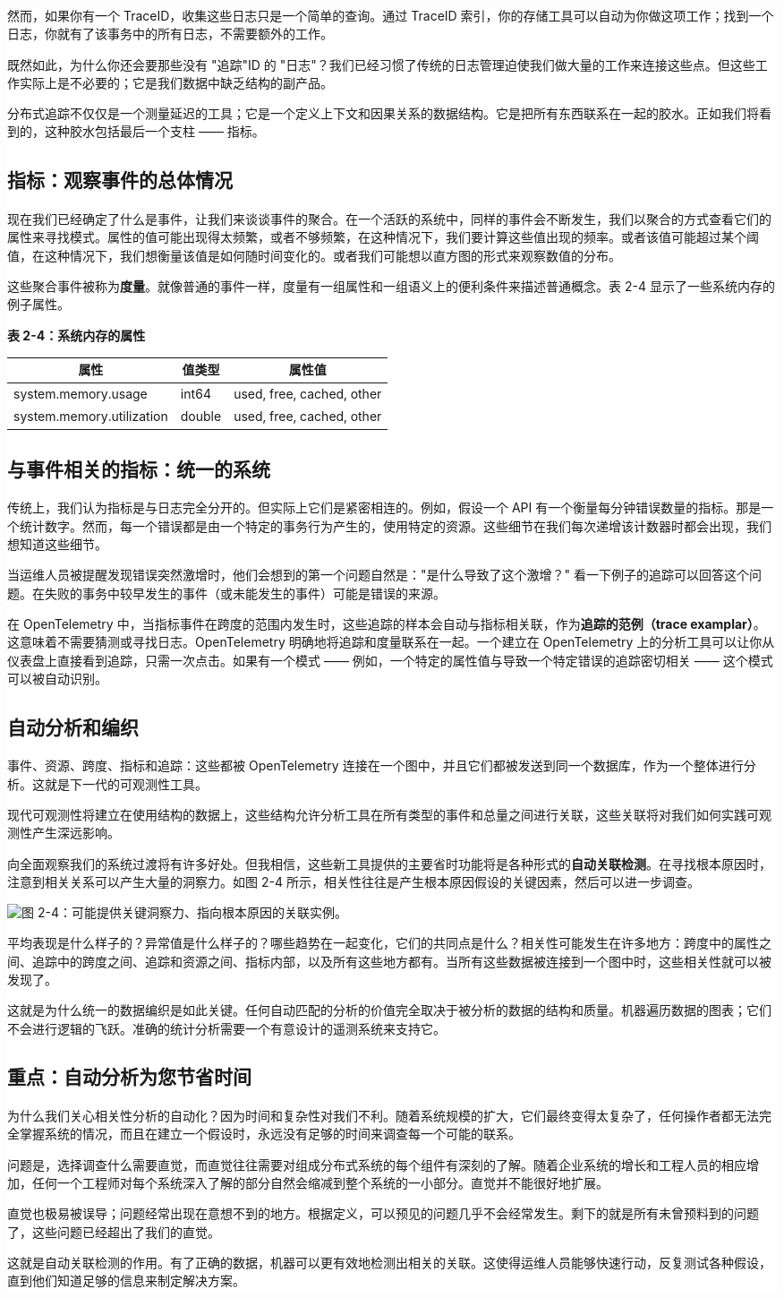 然而，如果你有一个 TraceID，收集这些日志只是一个简单的查询。通过 TraceID 索引，你的存储工具可以自动为你做这项工作；找到一个日志，你就有了该事务中的所有日志，不需要额外的工作。

既然如此，为什么你还会要那些没有 "追踪"ID 的 "日志"？我们已经习惯了传统的日志管理迫使我们做大量的工作来连接这些点。但这些工作实际上是不必要的；它是我们数据中缺乏结构的副产品。

分布式追踪不仅仅是一个测量延迟的工具；它是一个定义上下文和因果关系的数据结构。它是把所有东西联系在一起的胶水。正如我们将看到的，这种胶水包括最后一个支柱 —— 指标。

## 指标：观察事件的总体情况

现在我们已经确定了什么是事件，让我们来谈谈事件的聚合。在一个活跃的系统中，同样的事件会不断发生，我们以聚合的方式查看它们的属性来寻找模式。属性的值可能出现得太频繁，或者不够频繁，在这种情况下，我们要计算这些值出现的频率。或者该值可能超过某个阈值，在这种情况下，我们想衡量该值是如何随时间变化的。或者我们可能想以直方图的形式来观察数值的分布。

这些聚合事件被称为**度量**。就像普通的事件一样，度量有一组属性和一组语义上的便利条件来描述普通概念。表 2-4 显示了一些系统内存的例子属性。

**表 2-4：系统内存的属性**

| 属性                      | 值类型 | 属性值                    |
| ------------------------- | ------ | ------------------------- |
| system.memory.usage       | int64  | used, free, cached, other |
| system.memory.utilization | double | used, free, cached, other |

## 与事件相关的指标：统一的系统

传统上，我们认为指标是与日志完全分开的。但实际上它们是紧密相连的。例如，假设一个 API 有一个衡量每分钟错误数量的指标。那是一个统计数字。然而，每一个错误都是由一个特定的事务行为产生的，使用特定的资源。这些细节在我们每次递增该计数器时都会出现，我们想知道这些细节。

当运维人员被提醒发现错误突然激增时，他们会想到的第一个问题自然是："是什么导致了这个激增？" 看一下例子的追踪可以回答这个问题。在失败的事务中较早发生的事件（或未能发生的事件）可能是错误的来源。

在 OpenTelemetry 中，当指标事件在跨度的范围内发生时，这些追踪的样本会自动与指标相关联，作为**追踪的范例（trace examplar）**。这意味着不需要猜测或寻找日志。OpenTelemetry 明确地将追踪和度量联系在一起。一个建立在 OpenTelemetry 上的分析工具可以让你从仪表盘上直接看到追踪，只需一次点击。如果有一个模式 —— 例如，一个特定的属性值与导致一个特定错误的追踪密切相关 —— 这个模式可以被自动识别。

## 自动分析和编织

事件、资源、跨度、指标和追踪：这些都被 OpenTelemetry 连接在一个图中，并且它们都被发送到同一个数据库，作为一个整体进行分析。这就是下一代的可观测性工具。

现代可观测性将建立在使用结构的数据上，这些结构允许分析工具在所有类型的事件和总量之间进行关联，这些关联将对我们如何实践可观测性产生深远影响。

向全面观察我们的系统过渡将有许多好处。但我相信，这些新工具提供的主要省时功能将是各种形式的**自动关联检测**。在寻找根本原因时，注意到相关关系可以产生大量的洞察力。如图 2-4 所示，相关性往往是产生根本原因假设的关键因素，然后可以进一步调查。

![图 2-4：可能提供关键洞察力、指向根本原因的关联实例。](../images/f2-4.png "图 2-4：可能提供关键洞察力、指向根本原因的关联实例。")

平均表现是什么样子的？异常值是什么样子的？哪些趋势在一起变化，它们的共同点是什么？相关性可能发生在许多地方：跨度中的属性之间、追踪中的跨度之间、追踪和资源之间、指标内部，以及所有这些地方都有。当所有这些数据被连接到一个图中时，这些相关性就可以被发现了。

这就是为什么统一的数据编织是如此关键。任何自动匹配的分析的价值完全取决于被分析的数据的结构和质量。机器遍历数据的图表；它们不会进行逻辑的飞跃。准确的统计分析需要一个有意设计的遥测系统来支持它。

## 重点：自动分析为您节省时间

为什么我们关心相关性分析的自动化？因为时间和复杂性对我们不利。随着系统规模的扩大，它们最终变得太复杂了，任何操作者都无法完全掌握系统的情况，而且在建立一个假设时，永远没有足够的时间来调查每一个可能的联系。

问题是，选择调查什么需要直觉，而直觉往往需要对组成分布式系统的每个组件有深刻的了解。随着企业系统的增长和工程人员的相应增加，任何一个工程师对每个系统深入了解的部分自然会缩减到整个系统的一小部分。直觉并不能很好地扩展。

直觉也极易被误导；问题经常出现在意想不到的地方。根据定义，可以预见的问题几乎不会经常发生。剩下的就是所有未曾预料到的问题了，这些问题已经超出了我们的直觉。

这就是自动关联检测的作用。有了正确的数据，机器可以更有效地检测出相关的关联。这使得运维人员能够快速行动，反复测试各种假设，直到他们知道足够的信息来制定解决方案。